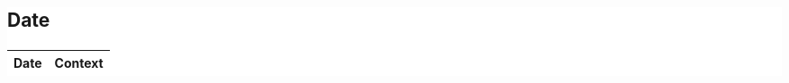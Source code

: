 
## Date
| Date       | Context                                                                                                                                                                                                                                                                                                                                                                                                                                                                                                                                                                                                                                                                                                                                                                                                                                                                                                                                                                                                                                                                                                                                                                                                                                                                                                                                                                                                                                                                                                                                                                                                                                                                                                                                                                                                                                                                                                                                                                                                                                                                                                                                                                                                                                                                                                                                                                                                                                                                                                                                                                                                                                                                                                                                                                                                                                                                                                 |
|:-----------|:--------------------------------------------------------------------------------------------------------------------------------------------------------------------------------------------------------------------------------------------------------------------------------------------------------------------------------------------------------------------------------------------------------------------------------------------------------------------------------------------------------------------------------------------------------------------------------------------------------------------------------------------------------------------------------------------------------------------------------------------------------------------------------------------------------------------------------------------------------------------------------------------------------------------------------------------------------------------------------------------------------------------------------------------------------------------------------------------------------------------------------------------------------------------------------------------------------------------------------------------------------------------------------------------------------------------------------------------------------------------------------------------------------------------------------------------------------------------------------------------------------------------------------------------------------------------------------------------------------------------------------------------------------------------------------------------------------------------------------------------------------------------------------------------------------------------------------------------------------------------------------------------------------------------------------------------------------------------------------------------------------------------------------------------------------------------------------------------------------------------------------------------------------------------------------------------------------------------------------------------------------------------------------------------------------------------------------------------------------------------------------------------------------------------------------------------------------------------------------------------------------------------------------------------------------------------------------------------------------------------------------------------------------------------------------------------------------------------------------------------------------------------------------------------------------------------------------------------------------------------------------------------------------|